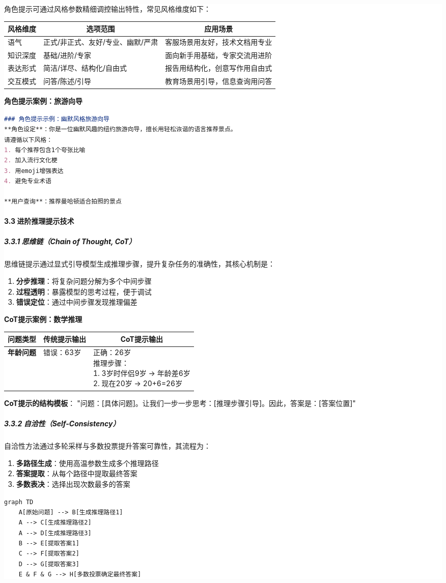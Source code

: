 角色提示可通过风格参数精细调控输出特性，常见风格维度如下：

| **风格维度** | **选项范围** | **应用场景** |
|------------|------------|------------|
| 语气 | 正式/非正式、友好/专业、幽默/严肃 | 客服场景用友好，技术文档用专业 |
| 知识深度 | 基础/进阶/专家 | 面向新手用基础，专家交流用进阶 |
| 表达形式 | 简洁/详尽、结构化/自由式 | 报告用结构化，创意写作用自由式 |
| 交互模式 | 问答/陈述/引导 | 教育场景用引导，信息查询用问答 |

**角色提示案例：旅游向导**

```markdown
### 角色提示示例：幽默风格旅游向导
**角色设定**：你是一位幽默风趣的纽约旅游向导，擅长用轻松诙谐的语言推荐景点。
请遵循以下风格：
1. 每个推荐包含1个夸张比喻
2. 加入流行文化梗
3. 用emoji增强表达
4. 避免专业术语

**用户查询**：推荐曼哈顿适合拍照的景点
```


#### 3.3 进阶推理提示技术

##### 3.3.1 思维链（Chain of Thought, CoT）

思维链提示通过显式引导模型生成推理步骤，提升复杂任务的准确性，其核心机制是：
1. **分步推理**：将复杂问题分解为多个中间步骤
2. **过程透明**：暴露模型的思考过程，便于调试
3. **错误定位**：通过中间步骤发现推理偏差

**CoT提示案例：数学推理**

| **问题类型** | **传统提示输出** | **CoT提示输出** |
|------------|------------|------------|
| **年龄问题** | 错误：63岁 | 正确：26岁<br>推理步骤：<br>1. 3岁时伴侣9岁 → 年龄差6岁<br>2. 现在20岁 → 20+6=26岁 |

**CoT提示的结构模板**：
"问题：[具体问题]。让我们一步一步思考：[推理步骤引导]。因此，答案是：[答案位置]"

##### 3.3.2 自洽性（Self-Consistency）

自洽性方法通过多轮采样与多数投票提升答案可靠性，其流程为：
1. **多路径生成**：使用高温参数生成多个推理路径
2. **答案提取**：从每个路径中提取最终答案
3. **多数表决**：选择出现次数最多的答案

```mermaid
graph TD
    A[原始问题] --> B[生成推理路径1]
    A --> C[生成推理路径2]
    A --> D[生成推理路径3]
    B --> E[提取答案1]
    C --> F[提取答案2]
    D --> G[提取答案3]
    E & F & G --> H[多数投票确定最终答案]
```
